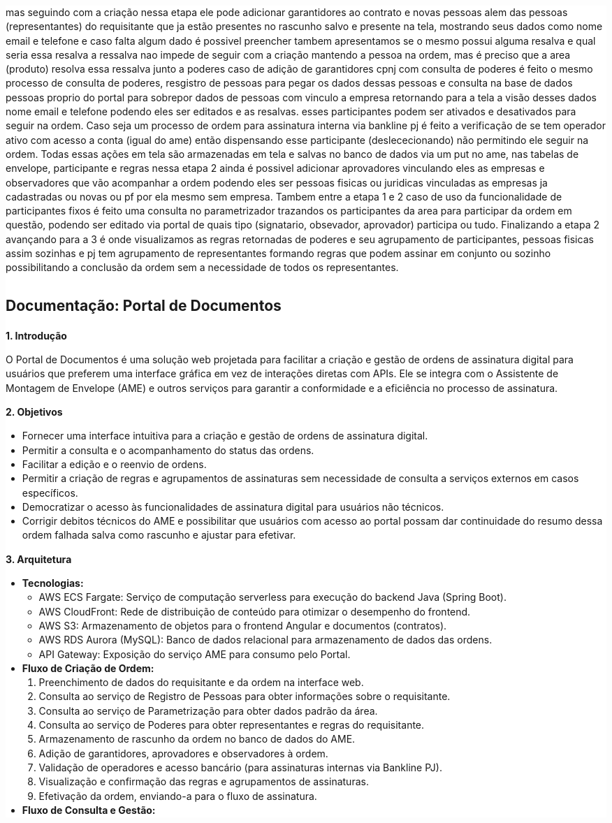 mas seguindo com a criação nessa etapa ele pode adicionar garantidores ao contrato e novas pessoas alem das pessoas (representantes) do requisitante que ja estão presentes no rascunho salvo e presente na tela, mostrando seus dados como nome email e telefone e caso falta algum dado é possivel preencher tambem apresentamos se o mesmo possui alguma resalva e qual seria essa resalva a ressalva nao impede de seguir com a criação mantendo a pessoa na ordem, mas é preciso que a area (produto) resolva essa ressalva junto a poderes
caso de adição de garantidores cpnj com consulta de poderes é feito o mesmo processo de consulta de poderes, resgistro de pessoas para pegar os dados dessas pessoas e consulta na base de dados pessoas proprio do portal para sobrepor dados de pessoas com vinculo a empresa retornando para a tela a visão desses dados nome email e telefone podendo eles ser editados e as resalvas.
esses participantes podem ser ativados e desativados para seguir na ordem.
Caso seja um processo de ordem para assinatura interna via bankline pj é feito a verificação de se tem operador ativo com acesso a conta (igual do ame) então dispensando esse participante (deslececionando) não permitindo ele seguir na ordem.
Todas essas ações em tela são armazenadas em tela e salvas no banco de dados via um put no ame, nas tabelas de envelope, participante e regras
nessa etapa 2 ainda é possivel adicionar aprovadores vinculando eles as empresas e observadores que vão acompanhar a ordem podendo eles ser pessoas fisicas ou juridicas vinculadas as empresas ja cadastradas ou novas ou pf por ela mesmo sem empresa.
Tambem entre a etapa 1 e 2 caso de uso da funcionalidade de participantes fixos é feito uma consulta no parametrizador trazandos os participantes da area para participar da ordem em questão, podendo ser editado via portal de quais tipo (signatario, obsevador, aprovador) participa ou tudo.
Finalizando a etapa 2 avançando para a 3 é onde visualizamos as regras retornadas de poderes e seu agrupamento de participantes, pessoas fisicas assim sozinhas e pj tem agrupamento de representantes formando regras que podem assinar em conjunto ou sozinho possibilitando a conclusão da ordem sem a necessidade de todos os representantes.

## Documentação: Portal de Documentos

**1. Introdução**

O Portal de Documentos é uma solução web projetada para facilitar a criação e gestão de ordens de assinatura digital para usuários que preferem uma interface gráfica em vez de interações diretas com APIs. Ele se integra com o Assistente de Montagem de Envelope (AME) e outros serviços para garantir a conformidade e a eficiência no processo de assinatura.

**2. Objetivos**

* Fornecer uma interface intuitiva para a criação e gestão de ordens de assinatura digital.
* Permitir a consulta e o acompanhamento do status das ordens.
* Facilitar a edição e o reenvio de ordens.
* Permitir a criação de regras e agrupamentos de assinaturas sem necessidade de consulta a serviços externos em casos específicos.
* Democratizar o acesso às funcionalidades de assinatura digital para usuários não técnicos.
* Corrigir debitos técnicos do AME e possibilitar que usuários com acesso ao portal possam dar continuidade do resumo dessa ordem falhada salva como rascunho e ajustar para efetivar.

**3. Arquitetura**

* **Tecnologias:**
  * AWS ECS Fargate: Serviço de computação serverless para execução do backend Java (Spring Boot).
  * AWS CloudFront: Rede de distribuição de conteúdo para otimizar o desempenho do frontend.
  * AWS S3: Armazenamento de objetos para o frontend Angular e documentos (contratos).
  * AWS RDS Aurora (MySQL): Banco de dados relacional para armazenamento de dados das ordens.
  * API Gateway: Exposição do serviço AME para consumo pelo Portal.
* **Fluxo de Criação de Ordem:**
    1. Preenchimento de dados do requisitante e da ordem na interface web.
    2. Consulta ao serviço de Registro de Pessoas para obter informações sobre o requisitante.
    3. Consulta ao serviço de Parametrização para obter dados padrão da área.
    4. Consulta ao serviço de Poderes para obter representantes e regras do requisitante.
    5. Armazenamento de rascunho da ordem no banco de dados do AME.
    6. Adição de garantidores, aprovadores e observadores à ordem.
    7. Validação de operadores e acesso bancário (para assinaturas internas via Bankline PJ).
    8. Visualização e confirmação das regras e agrupamentos de assinaturas.
    9. Efetivação da ordem, enviando-a para o fluxo de assinatura.
* **Fluxo de Consulta e Gestão:**